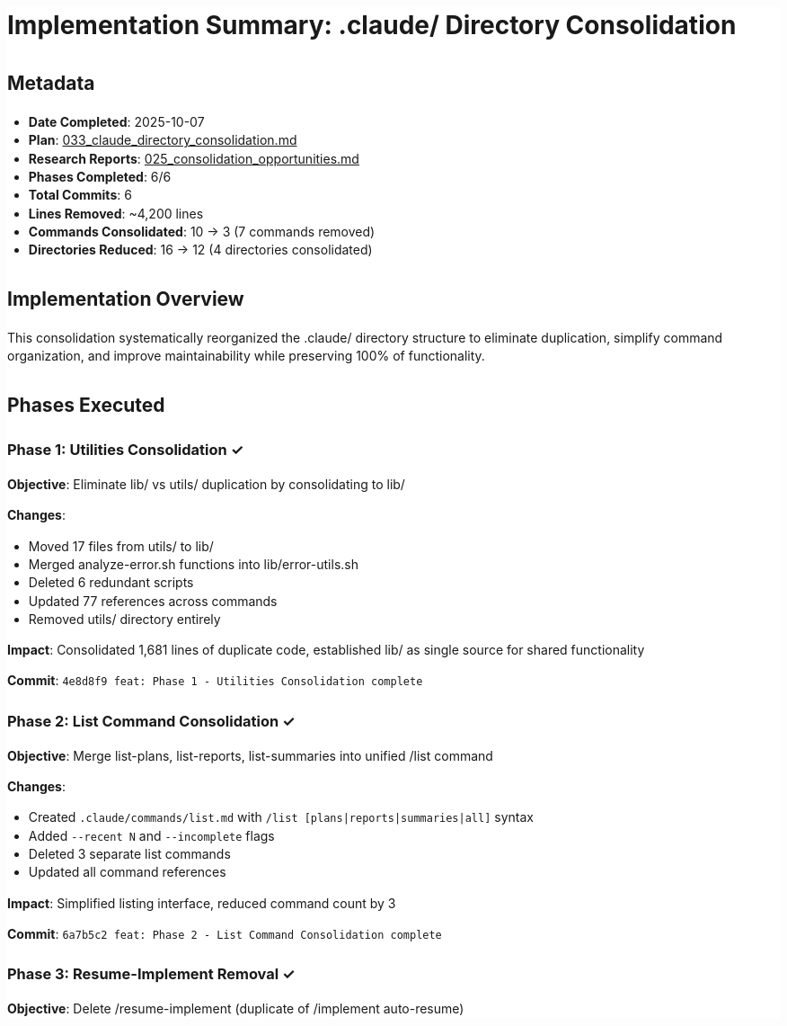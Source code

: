 # Implementation Summary: .claude/ Directory Consolidation

## Metadata
- **Date Completed**: 2025-10-07
- **Plan**: [033_claude_directory_consolidation.md](../plans/033_claude_directory_consolidation/033_claude_directory_consolidation.md)
- **Research Reports**: [025_consolidation_opportunities.md](../reports/025_consolidation_opportunities.md)
- **Phases Completed**: 6/6
- **Total Commits**: 6
- **Lines Removed**: ~4,200 lines
- **Commands Consolidated**: 10 → 3 (7 commands removed)
- **Directories Reduced**: 16 → 12 (4 directories consolidated)

## Implementation Overview

This consolidation systematically reorganized the .claude/ directory structure to eliminate duplication, simplify command organization, and improve maintainability while preserving 100% of functionality.

## Phases Executed

### Phase 1: Utilities Consolidation ✓
**Objective**: Eliminate lib/ vs utils/ duplication by consolidating to lib/

**Changes**:
- Moved 17 files from utils/ to lib/
- Merged analyze-error.sh functions into lib/error-utils.sh
- Deleted 6 redundant scripts
- Updated 77 references across commands
- Removed utils/ directory entirely

**Impact**: Consolidated 1,681 lines of duplicate code, established lib/ as single source for shared functionality

**Commit**: `4e8d8f9 feat: Phase 1 - Utilities Consolidation complete`

### Phase 2: List Command Consolidation ✓
**Objective**: Merge list-plans, list-reports, list-summaries into unified /list command

**Changes**:
- Created `.claude/commands/list.md` with `/list [plans|reports|summaries|all]` syntax
- Added `--recent N` and `--incomplete` flags
- Deleted 3 separate list commands
- Updated all command references

**Impact**: Simplified listing interface, reduced command count by 3

**Commit**: `6a7b5c2 feat: Phase 2 - List Command Consolidation complete`

### Phase 3: Resume-Implement Removal ✓
**Objective**: Delete /resume-implement (duplicate of /implement auto-resume)
